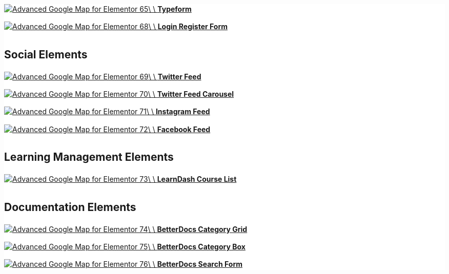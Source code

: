 [![Advanced Google Map for Elementor 65](https://essential-addons.com/wp-content/uploads/2020/04/fluent-forms.svg)\\
\\
**Typeform**](https://essential-addons.com/elementor/typeform/)

[![Advanced Google Map for Elementor 68](https://essential-addons.com/wp-content/uploads/2020/04/login.svg)\\
\\
**Login Register Form**](https://essential-addons.com/elementor/login-register-form)

## Social Elements

[![Advanced Google Map for Elementor 69](https://essential-addons.com/wp-content/uploads/2020/04/twitter-feed.svg)\\
\\
**Twitter Feed**](https://essential-addons.com/elementor/twitter-feed/)

[![Advanced Google Map for Elementor 70](https://essential-addons.com/wp-content/uploads/2020/04/twitter-feed-carousel.svg)\\
\\
**Twitter Feed Carousel**](https://essential-addons.com/elementor/twitter-feed/)

[![Advanced Google Map for Elementor 71](https://essential-addons.com/wp-content/uploads/2020/04/instagram-feed.svg)\\
\\
**Instagram Feed**](https://essential-addons.com/elementor/instagram-feed/)

[![Advanced Google Map for Elementor 72](https://essential-addons.com/wp-content/uploads/2020/04/facebook-feed-1.svg)\\
\\
**Facebook Feed**](https://essential-addons.com/elementor/facebook-feed/)

## Learning Management Elements

[![Advanced Google Map for Elementor 73](https://essential-addons.com/wp-content/uploads/2020/04/learndash.svg)\\
\\
**LearnDash Course List**](https://essential-addons.com/elementor/learndash-course-list/)

## Documentation Elements

[![Advanced Google Map for Elementor 74](https://essential-addons.com/wp-content/uploads/2020/04/betterdocs-category-grid.svg)\\
\\
**BetterDocs Category Grid**](https://essential-addons.com/elementor/betterdocs-category-grid/)

[![Advanced Google Map for Elementor 75](https://essential-addons.com/wp-content/uploads/2020/04/betterdocs-category-box.svg)\\
\\
**BetterDocs Category Box**](https://essential-addons.com/elementor/betterdocs-category-box/)

[![Advanced Google Map for Elementor 76](https://essential-addons.com/wp-content/uploads/2020/04/betterdocs-search-form.svg)\\
\\
**BetterDocs Search Form**](https://essential-addons.com/elementor/betterdocs-search-form/)
